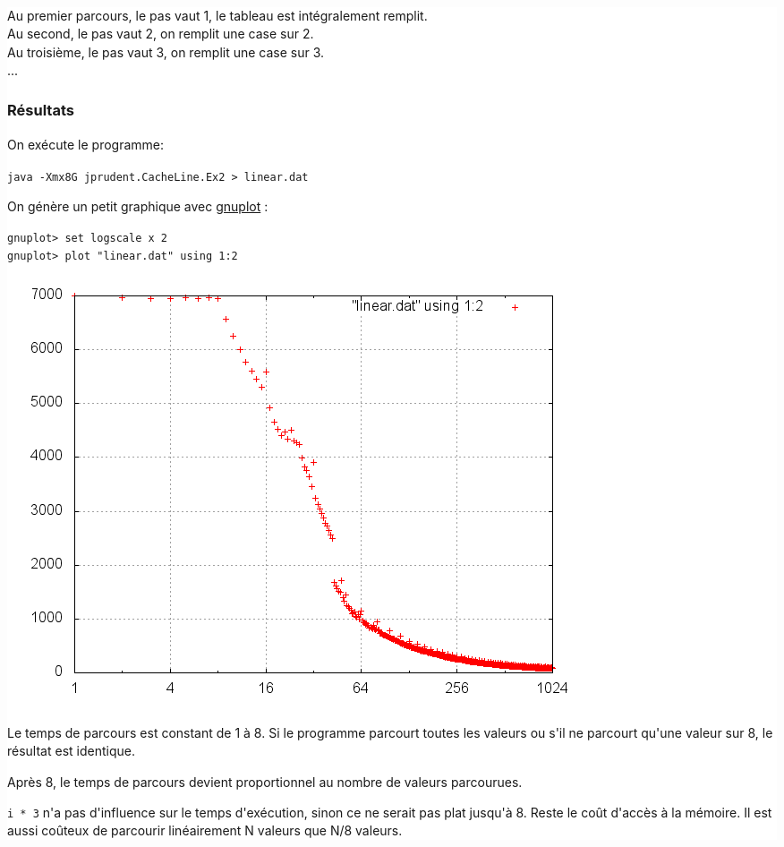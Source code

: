 Au premier parcours, le pas vaut 1, le tableau est intégralement remplit.   
Au second, le pas vaut 2, on remplit une case sur 2.  
Au troisième, le pas vaut 3, on remplit une case sur 3.  
...

### Résultats ###

On exécute le programme:  

`java -Xmx8G jprudent.CacheLine.Ex2 > linear.dat`


On génère un petit graphique avec [gnuplot](http://www.ibm.com/developerworks/library/l-gnuplot/) :

    gnuplot> set logscale x 2
    gnuplot> plot "linear.dat" using 1:2
  
![alt Résultat avec JIT](/images/articles/cache-lines/linear.png)

Le temps de parcours est constant de 1 à 8. Si le programme parcourt 
toutes les valeurs ou s'il ne parcourt qu'une valeur sur 8, le résultat
est identique.   

Après 8, le temps de parcours devient proportionnel au nombre de valeurs
parcourues.

`i * 3` n'a pas d'influence  sur le temps d'exécution, 
sinon ce ne serait pas plat jusqu'à 8. 
Reste le coût d'accès à la mémoire. Il est aussi coûteux de parcourir linéairement
N valeurs que N/8 valeurs.
